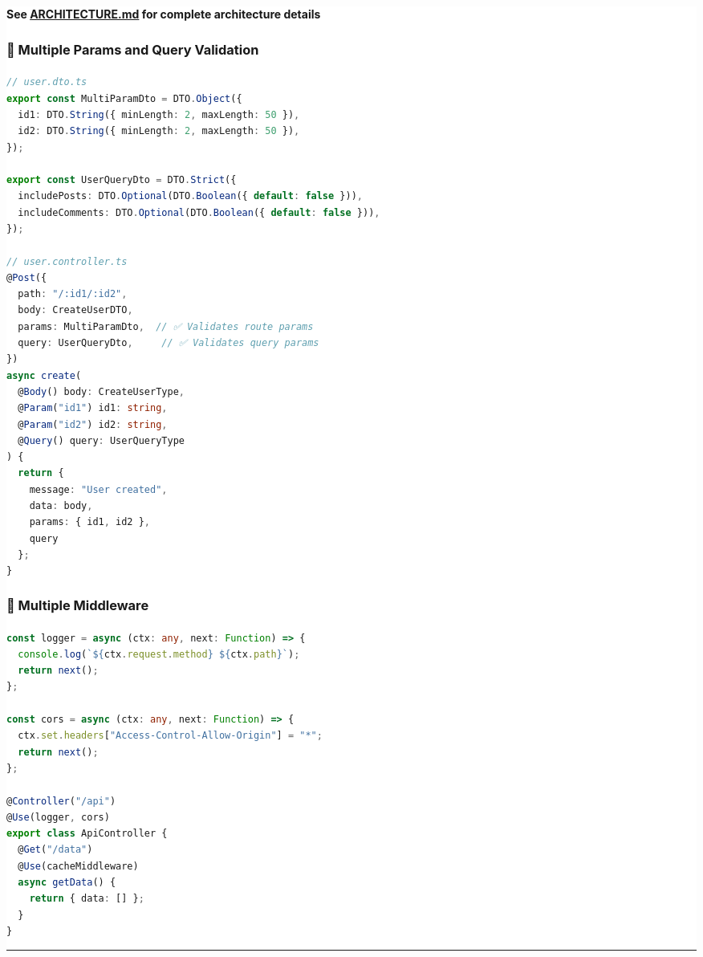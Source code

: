 **See [ARCHITECTURE.md](./ARCHITECTURE.md) for complete architecture details**

### 🔄 Multiple Params and Query Validation

```typescript
// user.dto.ts
export const MultiParamDto = DTO.Object({
  id1: DTO.String({ minLength: 2, maxLength: 50 }),
  id2: DTO.String({ minLength: 2, maxLength: 50 }),
});

export const UserQueryDto = DTO.Strict({
  includePosts: DTO.Optional(DTO.Boolean({ default: false })),
  includeComments: DTO.Optional(DTO.Boolean({ default: false })),
});

// user.controller.ts
@Post({
  path: "/:id1/:id2",
  body: CreateUserDTO,
  params: MultiParamDto,  // ✅ Validates route params
  query: UserQueryDto,     // ✅ Validates query params
})
async create(
  @Body() body: CreateUserType,
  @Param("id1") id1: string,
  @Param("id2") id2: string,
  @Query() query: UserQueryType
) {
  return {
    message: "User created",
    data: body,
    params: { id1, id2 },
    query
  };
}
```

### 🔄 Multiple Middleware

```typescript
const logger = async (ctx: any, next: Function) => {
  console.log(`${ctx.request.method} ${ctx.path}`);
  return next();
};

const cors = async (ctx: any, next: Function) => {
  ctx.set.headers["Access-Control-Allow-Origin"] = "*";
  return next();
};

@Controller("/api")
@Use(logger, cors)
export class ApiController {
  @Get("/data")
  @Use(cacheMiddleware)
  async getData() {
    return { data: [] };
  }
}
```

---